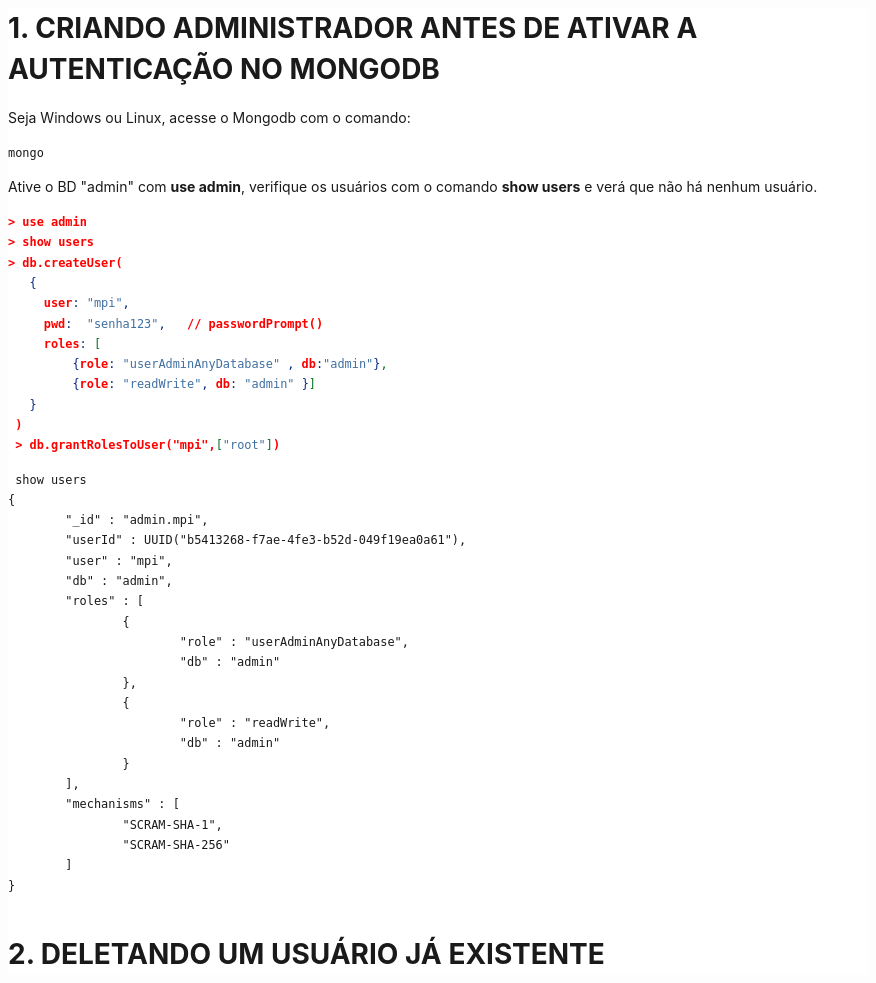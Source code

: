 # 1. CRIANDO ADMINISTRADOR ANTES DE ATIVAR A AUTENTICAÇÃO NO MONGODB

Seja Windows ou Linux, acesse o Mongodb com o comando:

```
mongo
```

Ative o BD "admin" com **use admin**, verifique os usuários com o comando **show users** e verá que não há nenhum usuário.

```json
> use admin
> show users
> db.createUser(
   {
     user: "mpi",
     pwd:  "senha123",   // passwordPrompt()
     roles: [ 
         {role: "userAdminAnyDatabase" , db:"admin"},
         {role: "readWrite", db: "admin" }]
   }
 )
 > db.grantRolesToUser("mpi",["root"])
```

```
 show users
{
        "_id" : "admin.mpi",
        "userId" : UUID("b5413268-f7ae-4fe3-b52d-049f19ea0a61"),
        "user" : "mpi",
        "db" : "admin",
        "roles" : [
                {
                        "role" : "userAdminAnyDatabase",
                        "db" : "admin"
                },
                {
                        "role" : "readWrite",
                        "db" : "admin"
                }
        ],
        "mechanisms" : [
                "SCRAM-SHA-1",
                "SCRAM-SHA-256"
        ]
}
```

# 2. DELETANDO UM USUÁRIO JÁ EXISTENTE
